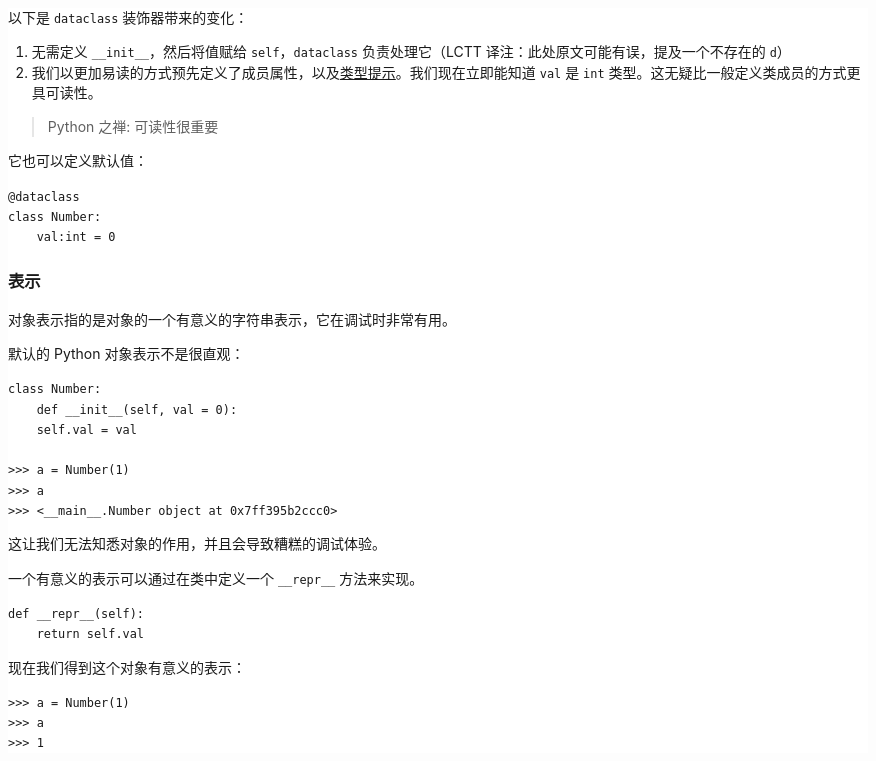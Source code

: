 以下是 `dataclass` 装饰器带来的变化：


1. 无需定义 `__init__`，然后将值赋给 `self`，`dataclass` 负责处理它（LCTT 译注：此处原文可能有误，提及一个不存在的 `d`）
2. 我们以更加易读的方式预先定义了成员属性，以及[类型提示](https://stackoverflow.com/q/32557920/4333721)。我们现在立即能知道 `val` 是 `int` 类型。这无疑比一般定义类成员的方式更具可读性。



> 
> Python 之禅: 可读性很重要
> 
> 
> 


它也可以定义默认值：



```
@dataclass
class Number:
    val:int = 0
```

### 表示


对象表示指的是对象的一个有意义的字符串表示，它在调试时非常有用。


默认的 Python 对象表示不是很直观：



```
class Number:
    def __init__(self, val = 0):
    self.val = val

>>> a = Number(1)
>>> a
>>> <__main__.Number object at 0x7ff395b2ccc0>
```

这让我们无法知悉对象的作用，并且会导致糟糕的调试体验。


一个有意义的表示可以通过在类中定义一个 `__repr__` 方法来实现。



```
def __repr__(self):
    return self.val
```

现在我们得到这个对象有意义的表示：



```
>>> a = Number(1)
>>> a
>>> 1
```
